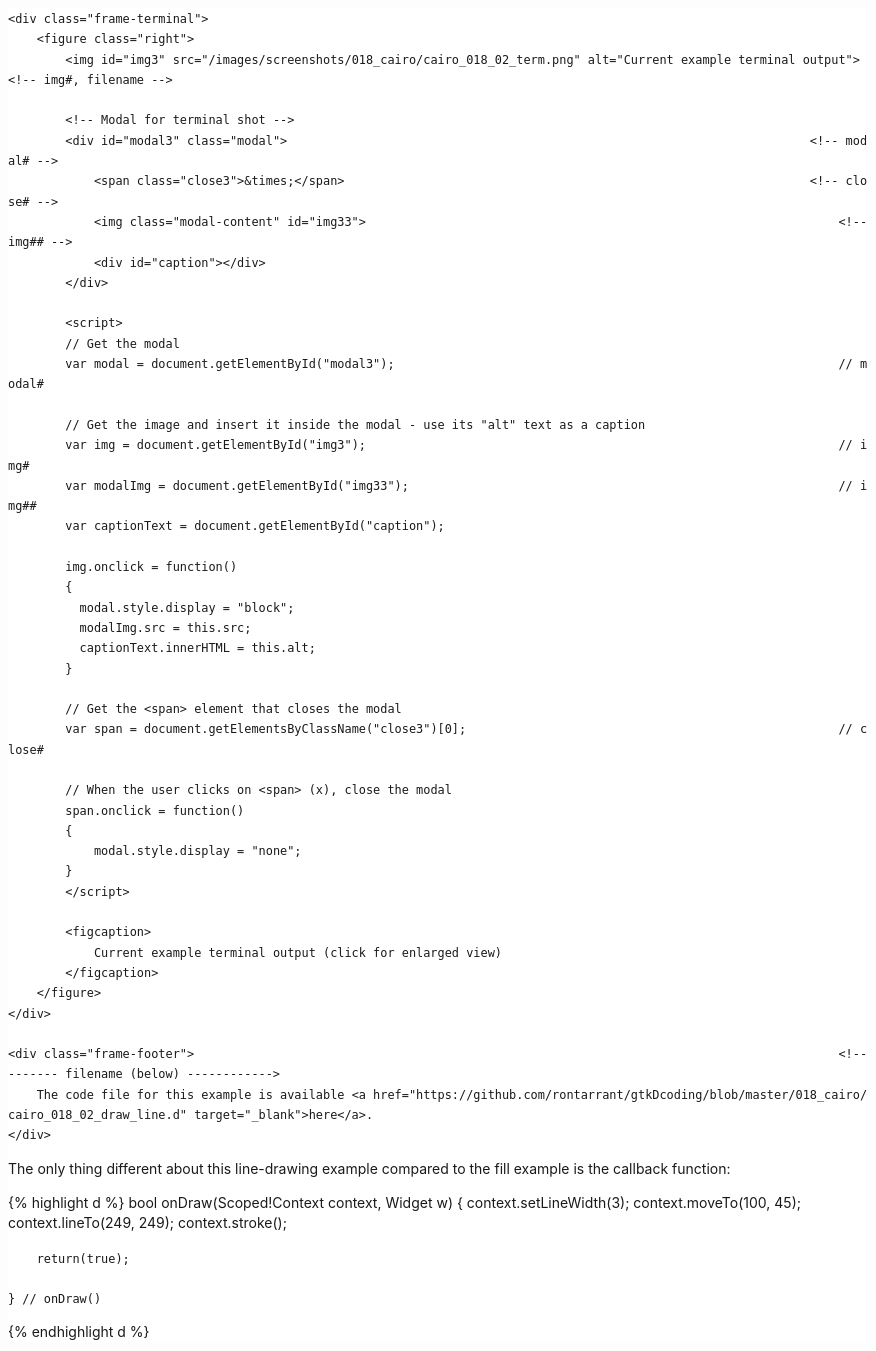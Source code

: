 	<div class="frame-terminal">
		<figure class="right">
			<img id="img3" src="/images/screenshots/018_cairo/cairo_018_02_term.png" alt="Current example terminal output"> 		<!-- img#, filename -->

			<!-- Modal for terminal shot -->
			<div id="modal3" class="modal">																			<!-- modal# -->
				<span class="close3">&times;</span>																	<!-- close# -->
				<img class="modal-content" id="img33">																	<!-- img## -->
				<div id="caption"></div>
			</div>
			
			<script>
			// Get the modal
			var modal = document.getElementById("modal3");																// modal#
			
			// Get the image and insert it inside the modal - use its "alt" text as a caption
			var img = document.getElementById("img3");																	// img#
			var modalImg = document.getElementById("img33");															// img##
			var captionText = document.getElementById("caption");

			img.onclick = function()
			{
			  modal.style.display = "block";
			  modalImg.src = this.src;
			  captionText.innerHTML = this.alt;
			}
			
			// Get the <span> element that closes the modal
			var span = document.getElementsByClassName("close3")[0];													// close#
			
			// When the user clicks on <span> (x), close the modal
			span.onclick = function()
			{ 
				modal.style.display = "none";
			}
			</script>

			<figcaption>
				Current example terminal output (click for enlarged view)
			</figcaption>
		</figure>
	</div>

	<div class="frame-footer">																							<!--------- filename (below) ------------>
		The code file for this example is available <a href="https://github.com/rontarrant/gtkDcoding/blob/master/018_cairo/cairo_018_02_draw_line.d" target="_blank">here</a>.
	</div>
</div>


The only thing different about this line-drawing example compared to the fill example is the callback function:

{% highlight d %}
	bool onDraw(Scoped!Context context, Widget w)
	{
		context.setLineWidth(3);
		context.moveTo(100, 45);
		context.lineTo(249, 249);
		context.stroke();
			
		return(true);
			
	} // onDraw()
{% endhighlight d %}
